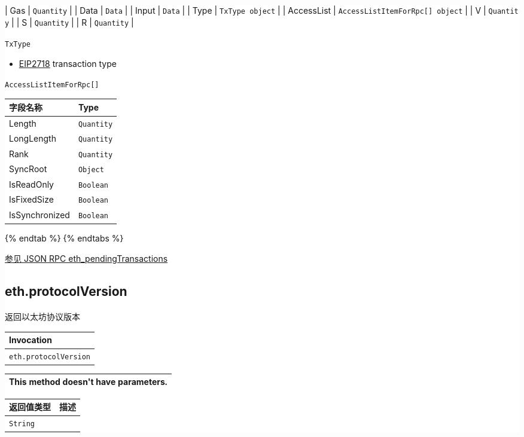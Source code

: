 | Gas | `Quantity` |
| Data | `Data` |
| Input | `Data` |
| Type | `TxType object` |
| AccessList | `AccessListItemForRpc[] object` |
| V | `Quantity` |
| S | `Quantity` |
| R | `Quantity` |

`TxType`

* [EIP2718](https://eips.ethereum.org/EIPS/eip-2718) transaction type

`AccessListItemForRpc[]`

| 字段名称 | Type |
| :--- | :--- |
| Length | `Quantity` |
| LongLength | `Quantity` |
| Rank | `Quantity` |
| SyncRoot | `Object` |
| IsReadOnly | `Boolean` |
| IsFixedSize | `Boolean` |
| IsSynchronized | `Boolean` |
{% endtab %}
{% endtabs %}

[参见 JSON RPC eth\_pendingTransactions](https://docs.nethermind.io/nethermind/ethereum-client/json-rpc/eth#eth_pendingtransactions)

## eth.protocolVersion

返回以太坊协议版本

| Invocation |
| :--- |
| `eth.protocolVersion` |

| This method doesn't have parameters. |
| :--- |


| 返回值类型 | 描述 |
| :--- | :--- |
| `String` |  |
